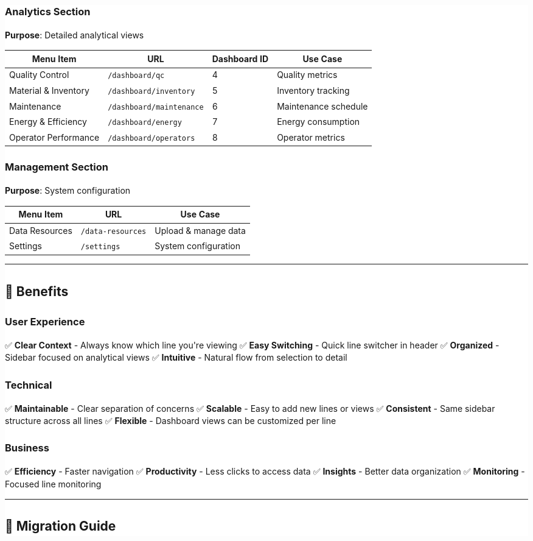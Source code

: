 ### Analytics Section
**Purpose**: Detailed analytical views

| Menu Item | URL | Dashboard ID | Use Case |
|-----------|-----|--------------|----------|
| Quality Control | `/dashboard/qc` | 4 | Quality metrics |
| Material & Inventory | `/dashboard/inventory` | 5 | Inventory tracking |
| Maintenance | `/dashboard/maintenance` | 6 | Maintenance schedule |
| Energy & Efficiency | `/dashboard/energy` | 7 | Energy consumption |
| Operator Performance | `/dashboard/operators` | 8 | Operator metrics |

### Management Section
**Purpose**: System configuration

| Menu Item | URL | Use Case |
|-----------|-----|----------|
| Data Resources | `/data-resources` | Upload & manage data |
| Settings | `/settings` | System configuration |

---

## 🎯 Benefits

### User Experience
✅ **Clear Context** - Always know which line you're viewing
✅ **Easy Switching** - Quick line switcher in header
✅ **Organized** - Sidebar focused on analytical views
✅ **Intuitive** - Natural flow from selection to detail

### Technical
✅ **Maintainable** - Clear separation of concerns
✅ **Scalable** - Easy to add new lines or views
✅ **Consistent** - Same sidebar structure across all lines
✅ **Flexible** - Dashboard views can be customized per line

### Business
✅ **Efficiency** - Faster navigation
✅ **Productivity** - Less clicks to access data
✅ **Insights** - Better data organization
✅ **Monitoring** - Focused line monitoring

---

## 🔄 Migration Guide
